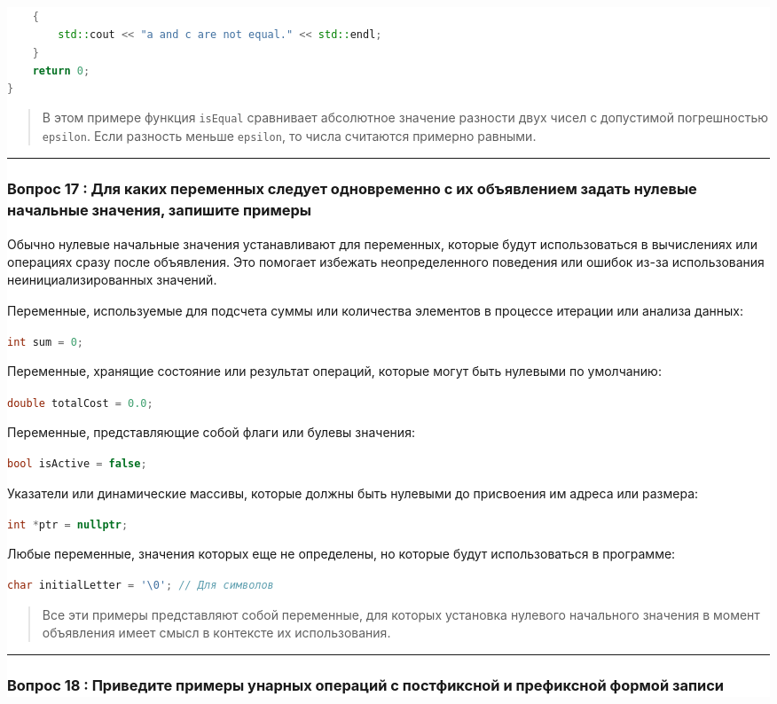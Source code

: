 ```C++
    {
        std::cout << "a and c are not equal." << std::endl;
    }
    return 0;
}
```

> В этом примере функция `isEqual` сравнивает абсолютное значение разности двух чисел с допустимой погрешностью `epsilon`. Если разность меньше `epsilon`, то числа считаются примерно равными.

---

### Вопрос 17 : Для каких переменных следует одновременно с их объявлением задать нулевые начальные значения, запишите примеры

Обычно нулевые начальные значения устанавливают для переменных, которые будут использоваться в вычислениях или операциях сразу после объявления. Это помогает избежать неопределенного поведения или ошибок из-за использования неинициализированных значений.

Переменные, используемые для подсчета суммы или количества элементов в процессе итерации или анализа данных:

```cpp
int sum = 0;
```

Переменные, хранящие состояние или результат операций, которые могут быть нулевыми по умолчанию:

```C++
double totalCost = 0.0;
```

Переменные, представляющие собой флаги или булевы значения:

```C++
bool isActive = false;
```

Указатели или динамические массивы, которые должны быть нулевыми до присвоения им адреса или размера:

```C++
int *ptr = nullptr;
```

Любые переменные, значения которых еще не определены, но которые будут использоваться в программе:

```C++
char initialLetter = '\0'; // Для символов
```

> Все эти примеры представляют собой переменные, для которых установка нулевого начального значения в момент объявления имеет смысл в контексте их использования.

---

### Вопрос 18 : Приведите примеры унарных операций с постфиксной и префиксной формой записи
